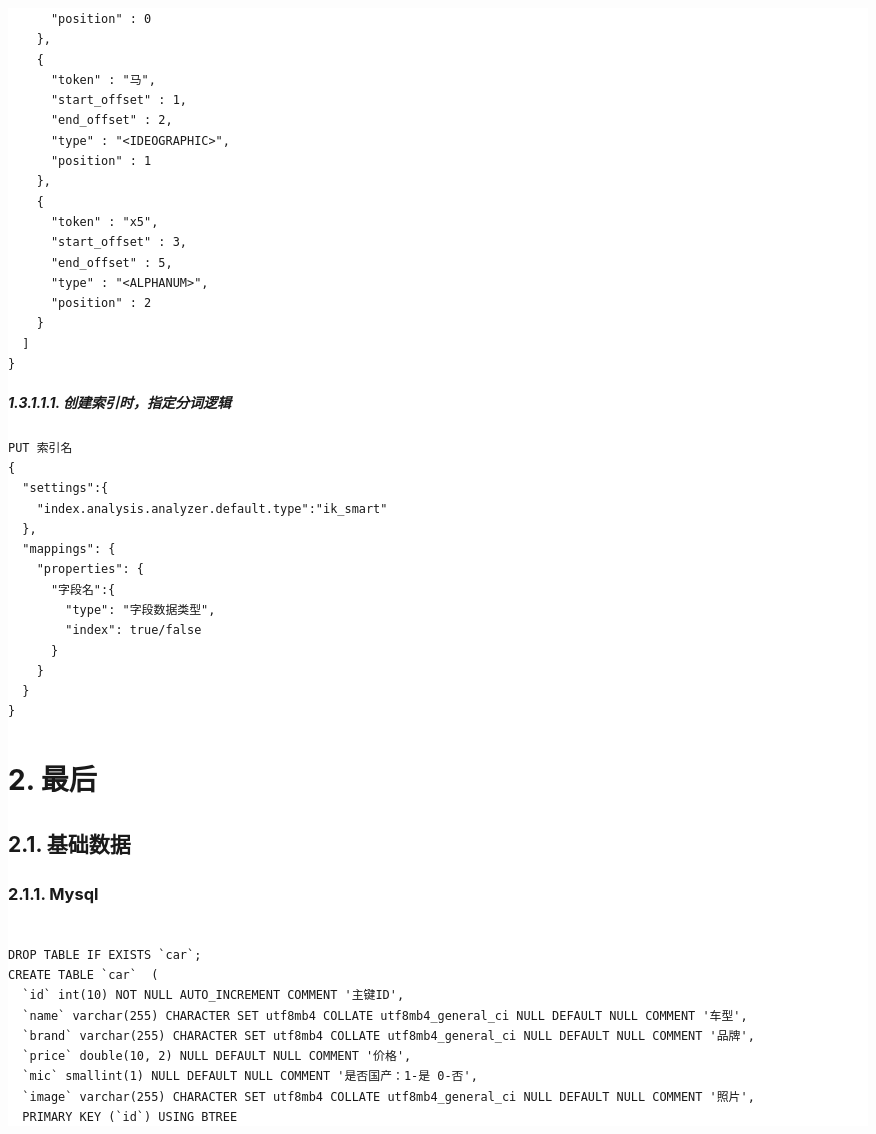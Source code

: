 ````
      "position" : 0
    },
    {
      "token" : "马",
      "start_offset" : 1,
      "end_offset" : 2,
      "type" : "<IDEOGRAPHIC>",
      "position" : 1
    },
    {
      "token" : "x5",
      "start_offset" : 3,
      "end_offset" : 5,
      "type" : "<ALPHANUM>",
      "position" : 2
    }
  ]
}

````

##### 1.3.1.1.1. 创建索引时，指定分词逻辑

```
PUT 索引名
{
  "settings":{
  	"index.analysis.analyzer.default.type":"ik_smart"
  },
  "mappings": {
    "properties": {
      "字段名":{
        "type": "字段数据类型",
        "index": true/false
      }
    }
  }
}
```





# 2. 最后

## 2.1. 基础数据

### 2.1.1. Mysql

```

DROP TABLE IF EXISTS `car`;
CREATE TABLE `car`  (
  `id` int(10) NOT NULL AUTO_INCREMENT COMMENT '主键ID',
  `name` varchar(255) CHARACTER SET utf8mb4 COLLATE utf8mb4_general_ci NULL DEFAULT NULL COMMENT '车型',
  `brand` varchar(255) CHARACTER SET utf8mb4 COLLATE utf8mb4_general_ci NULL DEFAULT NULL COMMENT '品牌',
  `price` double(10, 2) NULL DEFAULT NULL COMMENT '价格',
  `mic` smallint(1) NULL DEFAULT NULL COMMENT '是否国产：1-是 0-否',
  `image` varchar(255) CHARACTER SET utf8mb4 COLLATE utf8mb4_general_ci NULL DEFAULT NULL COMMENT '照片',
  PRIMARY KEY (`id`) USING BTREE
```